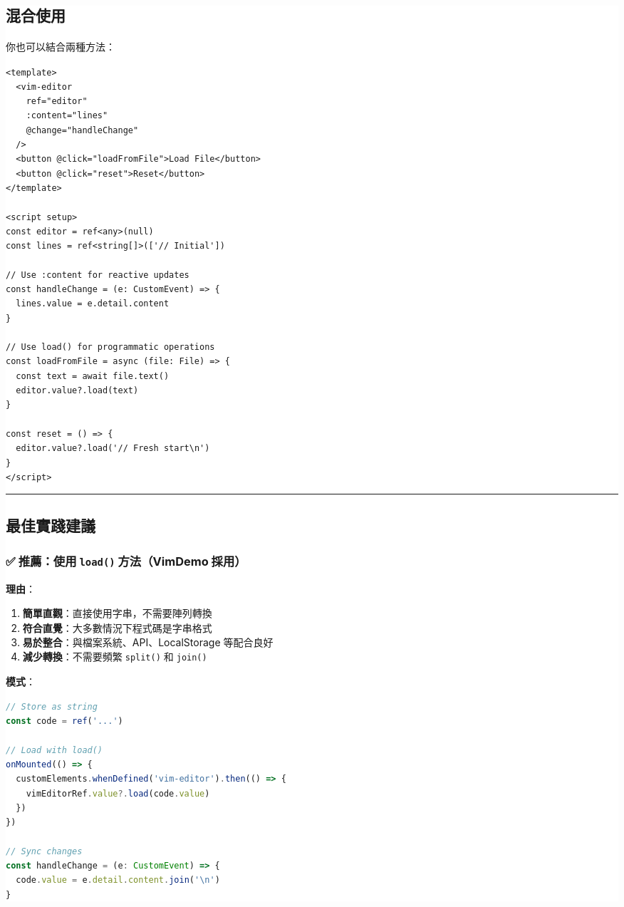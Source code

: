 
## 混合使用

你也可以結合兩種方法：

```vue
<template>
  <vim-editor
    ref="editor"
    :content="lines"
    @change="handleChange"
  />
  <button @click="loadFromFile">Load File</button>
  <button @click="reset">Reset</button>
</template>

<script setup>
const editor = ref<any>(null)
const lines = ref<string[]>(['// Initial'])

// Use :content for reactive updates
const handleChange = (e: CustomEvent) => {
  lines.value = e.detail.content
}

// Use load() for programmatic operations
const loadFromFile = async (file: File) => {
  const text = await file.text()
  editor.value?.load(text)
}

const reset = () => {
  editor.value?.load('// Fresh start\n')
}
</script>
```

---

## 最佳實踐建議

### ✅ 推薦：使用 `load()` 方法（VimDemo 採用）

**理由**：
1. **簡單直觀**：直接使用字串，不需要陣列轉換
2. **符合直覺**：大多數情況下程式碼是字串格式
3. **易於整合**：與檔案系統、API、LocalStorage 等配合良好
4. **減少轉換**：不需要頻繁 `split()` 和 `join()`

**模式**：
```typescript
// Store as string
const code = ref('...')

// Load with load()
onMounted(() => {
  customElements.whenDefined('vim-editor').then(() => {
    vimEditorRef.value?.load(code.value)
  })
})

// Sync changes
const handleChange = (e: CustomEvent) => {
  code.value = e.detail.content.join('\n')
}
```